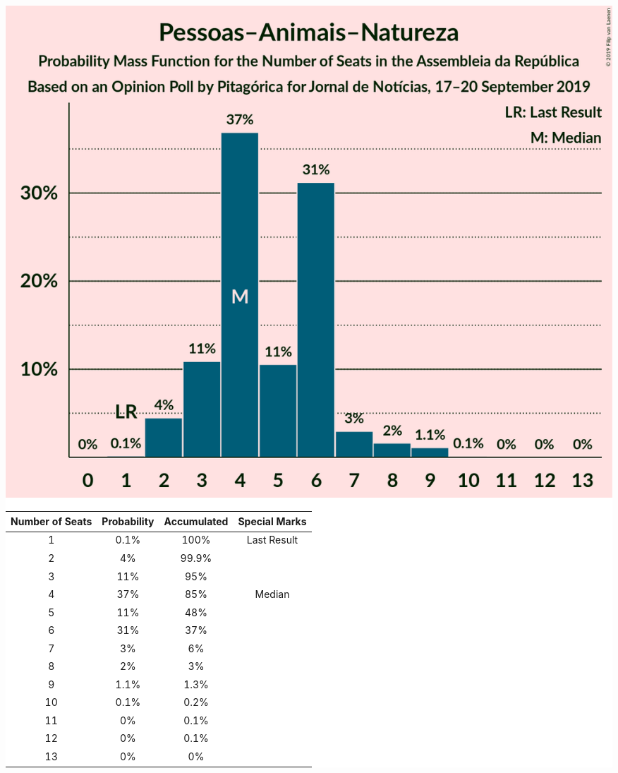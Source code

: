 ![Graph with seats probability mass function not yet produced](2019-09-20-Pitagórica-seats-pmf-pessoas–animais–natureza.png "Seats Probability Mass Function")

| Number of Seats | Probability | Accumulated | Special Marks |
|:---------------:|:-----------:|:-----------:|:-------------:|
| 1 | 0.1% | 100% | Last Result |
| 2 | 4% | 99.9% |  |
| 3 | 11% | 95% |  |
| 4 | 37% | 85% | Median |
| 5 | 11% | 48% |  |
| 6 | 31% | 37% |  |
| 7 | 3% | 6% |  |
| 8 | 2% | 3% |  |
| 9 | 1.1% | 1.3% |  |
| 10 | 0.1% | 0.2% |  |
| 11 | 0% | 0.1% |  |
| 12 | 0% | 0.1% |  |
| 13 | 0% | 0% |  |
